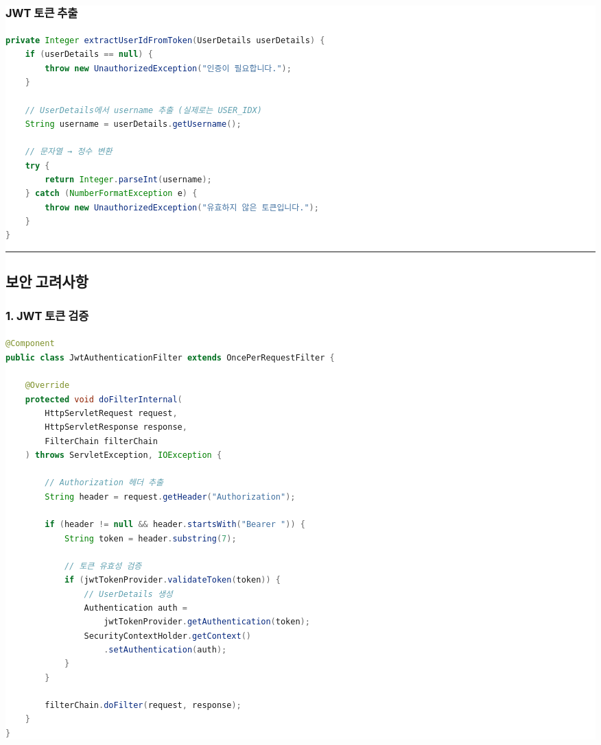 ### JWT 토큰 추출

```java
private Integer extractUserIdFromToken(UserDetails userDetails) {
    if (userDetails == null) {
        throw new UnauthorizedException("인증이 필요합니다.");
    }
    
    // UserDetails에서 username 추출 (실제로는 USER_IDX)
    String username = userDetails.getUsername();
    
    // 문자열 → 정수 변환
    try {
        return Integer.parseInt(username);
    } catch (NumberFormatException e) {
        throw new UnauthorizedException("유효하지 않은 토큰입니다.");
    }
}
```

---

## 보안 고려사항

### 1. JWT 토큰 검증

```java
@Component
public class JwtAuthenticationFilter extends OncePerRequestFilter {
    
    @Override
    protected void doFilterInternal(
        HttpServletRequest request,
        HttpServletResponse response,
        FilterChain filterChain
    ) throws ServletException, IOException {
        
        // Authorization 헤더 추출
        String header = request.getHeader("Authorization");
        
        if (header != null && header.startsWith("Bearer ")) {
            String token = header.substring(7);
            
            // 토큰 유효성 검증
            if (jwtTokenProvider.validateToken(token)) {
                // UserDetails 생성
                Authentication auth = 
                    jwtTokenProvider.getAuthentication(token);
                SecurityContextHolder.getContext()
                    .setAuthentication(auth);
            }
        }
        
        filterChain.doFilter(request, response);
    }
}
```
